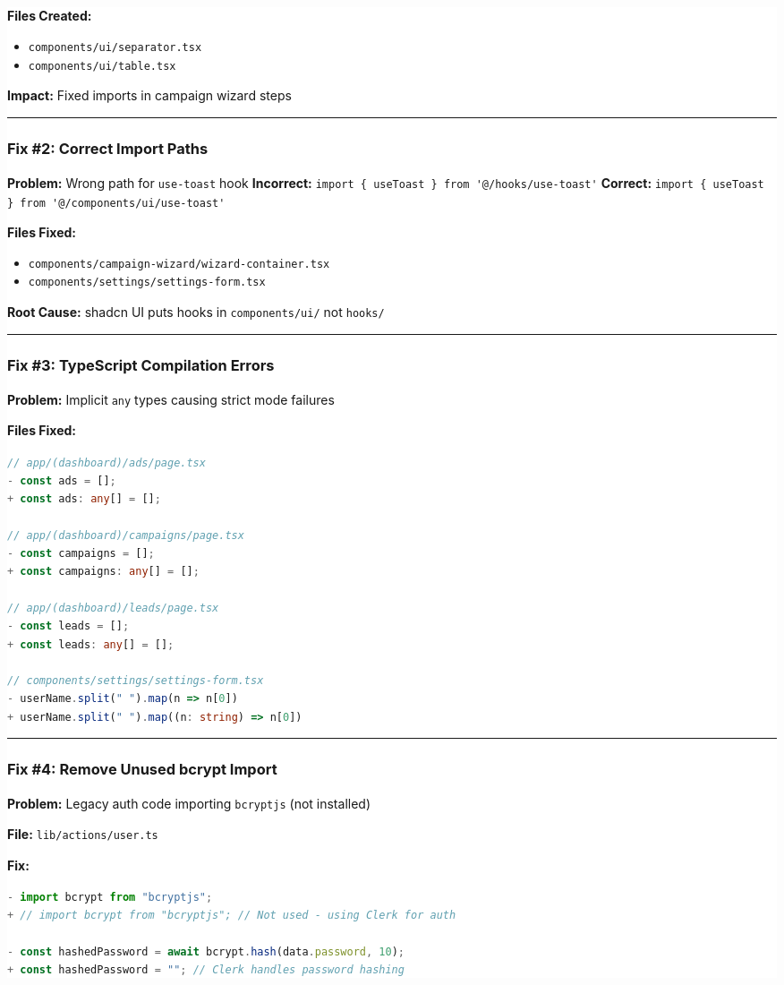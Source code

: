 **Files Created:**
- `components/ui/separator.tsx`
- `components/ui/table.tsx`

**Impact:** Fixed imports in campaign wizard steps

---

### **Fix #2: Correct Import Paths**

**Problem:** Wrong path for `use-toast` hook
**Incorrect:** `import { useToast } from '@/hooks/use-toast'`
**Correct:** `import { useToast } from '@/components/ui/use-toast'`

**Files Fixed:**
- `components/campaign-wizard/wizard-container.tsx`
- `components/settings/settings-form.tsx`

**Root Cause:** shadcn UI puts hooks in `components/ui/` not `hooks/`

---

### **Fix #3: TypeScript Compilation Errors**

**Problem:** Implicit `any` types causing strict mode failures

**Files Fixed:**
```typescript
// app/(dashboard)/ads/page.tsx
- const ads = [];
+ const ads: any[] = [];

// app/(dashboard)/campaigns/page.tsx
- const campaigns = [];
+ const campaigns: any[] = [];

// app/(dashboard)/leads/page.tsx
- const leads = [];
+ const leads: any[] = [];

// components/settings/settings-form.tsx
- userName.split(" ").map(n => n[0])
+ userName.split(" ").map((n: string) => n[0])
```

---

### **Fix #4: Remove Unused bcrypt Import**

**Problem:** Legacy auth code importing `bcryptjs` (not installed)

**File:** `lib/actions/user.ts`

**Fix:**
```typescript
- import bcrypt from "bcryptjs";
+ // import bcrypt from "bcryptjs"; // Not used - using Clerk for auth

- const hashedPassword = await bcrypt.hash(data.password, 10);
+ const hashedPassword = ""; // Clerk handles password hashing
```
